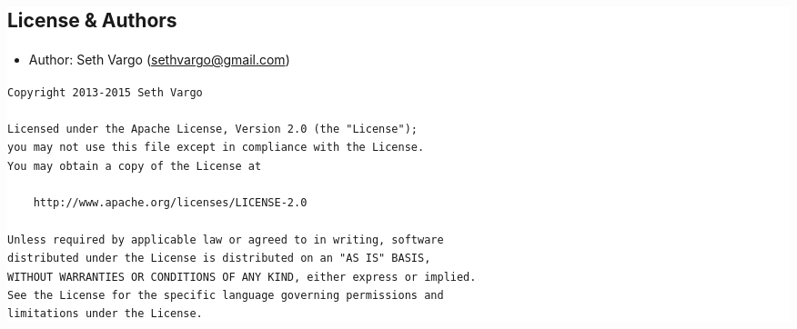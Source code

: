 
License & Authors
-----------------
- Author: Seth Vargo (sethvargo@gmail.com)

```text
Copyright 2013-2015 Seth Vargo

Licensed under the Apache License, Version 2.0 (the "License");
you may not use this file except in compliance with the License.
You may obtain a copy of the License at

    http://www.apache.org/licenses/LICENSE-2.0

Unless required by applicable law or agreed to in writing, software
distributed under the License is distributed on an "AS IS" BASIS,
WITHOUT WARRANTIES OR CONDITIONS OF ANY KIND, either express or implied.
See the License for the specific language governing permissions and
limitations under the License.
```
